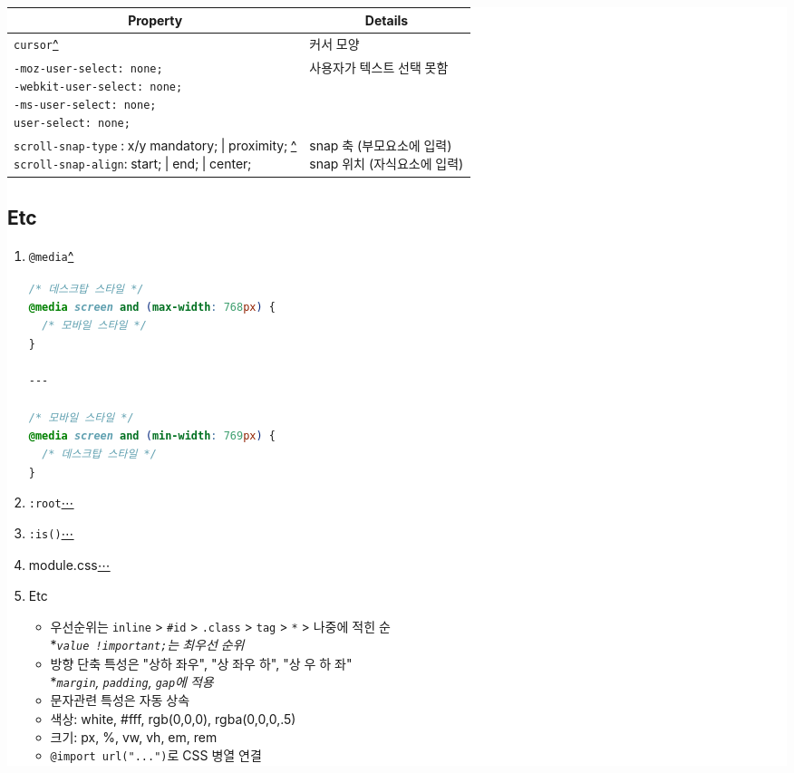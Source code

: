 | Property                                                                                                                                                                   | Details                                                  |
| -------------------------------------------------------------------------------------------------------------------------------------------------------------------------- | -------------------------------------------------------- |
| `cursor`[^](https://developer.mozilla.org/ko/docs/Web/CSS/cursor)                                                                                                          | 커서 모양                                                |
| `-moz-user-select: none;`<br>`-webkit-user-select: none;`<br>`-ms-user-select: none;`<br>`user-select: none;`                                                              | 사용자가 텍스트 선택 못함                                |
| `scroll-snap-type` : x/y mandatory; \| proximity; [^](https://developer.mozilla.org/en-US/docs/Web/CSS/scroll-snap-type)<br>`scroll-snap-align`: start; \| end; \| center; | snap 축 (부모요소에 입력)<br>snap 위치 (자식요소에 입력) |

## Etc

1. `@media`[^](https://developer.mozilla.org/ko/docs/Web/CSS/@media)

   ```css
   /* 데스크탑 스타일 */
   @media screen and (max-width: 768px) {
     /* 모바일 스타일 */
   }

   ---
   
   /* 모바일 스타일 */
   @media screen and (min-width: 769px) {
     /* 데스크탑 스타일 */
   }
   ```

1. `:root`[⋯](/storage/wil/html-css/ex-css/#root-selector)
1. `:is()`[⋯](/storage/wil/html-css/ex-css/#pseudo-selector)
1. module.css[⋯](/storage/wil/html-css/ex-css/#css-module--classnames)
1. Etc
   - 우선순위는 `inline` > `#id` > `.class` > `tag` > `*` > 나중에 적힌 순  
     \*_`value !important;`는 최우선 순위_
   - 방향 단축 특성은 "상하 좌우", "상 좌우 하", "상 우 하 좌"  
     \*_`margin`, `padding`, `gap`에 적용_
   - 문자관련 특성은 자동 상속
   - 색상: white, #fff, rgb(0,0,0), rgba(0,0,0,.5)
   - 크기: px, %, vw, vh, em, rem
   - `@import url("...")`로 CSS 병열 연결
